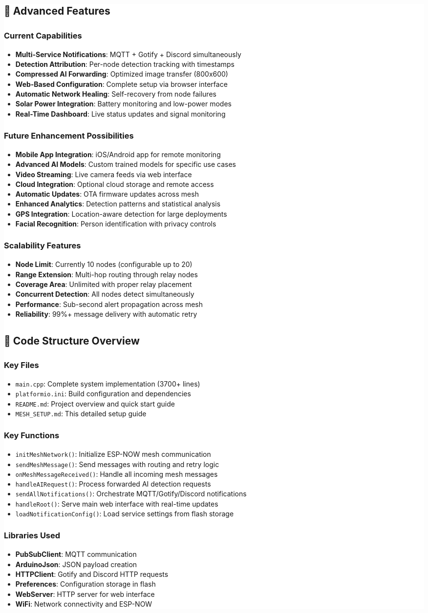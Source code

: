 ## 🚀 Advanced Features

### **Current Capabilities**
- **Multi-Service Notifications**: MQTT + Gotify + Discord simultaneously
- **Detection Attribution**: Per-node detection tracking with timestamps
- **Compressed AI Forwarding**: Optimized image transfer (800x600)
- **Web-Based Configuration**: Complete setup via browser interface
- **Automatic Network Healing**: Self-recovery from node failures
- **Solar Power Integration**: Battery monitoring and low-power modes
- **Real-Time Dashboard**: Live status updates and signal monitoring

### **Future Enhancement Possibilities**
- **Mobile App Integration**: iOS/Android app for remote monitoring
- **Advanced AI Models**: Custom trained models for specific use cases
- **Video Streaming**: Live camera feeds via web interface
- **Cloud Integration**: Optional cloud storage and remote access
- **Automatic Updates**: OTA firmware updates across mesh
- **Enhanced Analytics**: Detection patterns and statistical analysis
- **GPS Integration**: Location-aware detection for large deployments
- **Facial Recognition**: Person identification with privacy controls

### **Scalability Features**
- **Node Limit**: Currently 10 nodes (configurable up to 20)
- **Range Extension**: Multi-hop routing through relay nodes
- **Coverage Area**: Unlimited with proper relay placement
- **Concurrent Detection**: All nodes detect simultaneously
- **Performance**: Sub-second alert propagation across mesh
- **Reliability**: 99%+ message delivery with automatic retry

## 📝 Code Structure Overview

### **Key Files**
- `main.cpp`: Complete system implementation (3700+ lines)
- `platformio.ini`: Build configuration and dependencies
- `README.md`: Project overview and quick start guide
- `MESH_SETUP.md`: This detailed setup guide

### **Key Functions**
- `initMeshNetwork()`: Initialize ESP-NOW mesh communication
- `sendMeshMessage()`: Send messages with routing and retry logic
- `onMeshMessageReceived()`: Handle all incoming mesh messages
- `handleAIRequest()`: Process forwarded AI detection requests
- `sendAllNotifications()`: Orchestrate MQTT/Gotify/Discord notifications
- `handleRoot()`: Serve main web interface with real-time updates
- `loadNotificationConfig()`: Load service settings from flash storage

### **Libraries Used**
- **PubSubClient**: MQTT communication
- **ArduinoJson**: JSON payload creation
- **HTTPClient**: Gotify and Discord HTTP requests
- **Preferences**: Configuration storage in flash
- **WebServer**: HTTP server for web interface
- **WiFi**: Network connectivity and ESP-NOW
